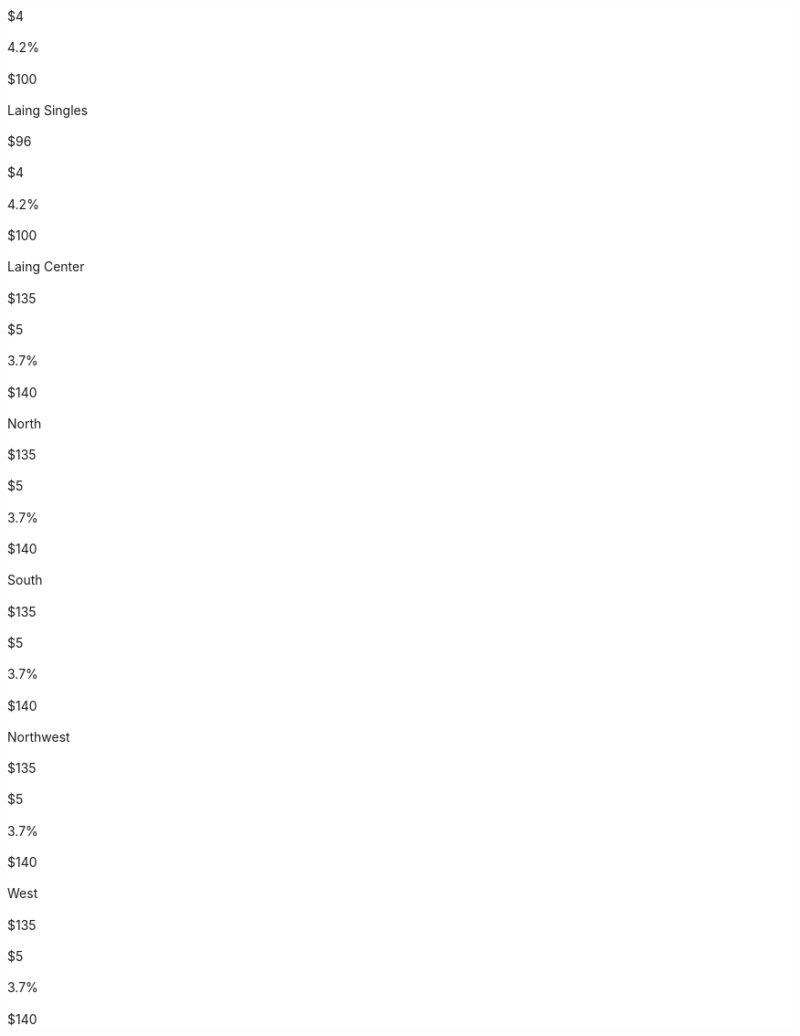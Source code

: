 $4

4.2%

$100

Laing Singles

$96

$4

4.2%

$100

Laing Center

$135

$5

3.7%

$140

North

$135

$5

3.7%

$140

South

$135

$5

3.7%

$140

Northwest

$135

$5

3.7%

$140

West

$135

$5

3.7%

$140
